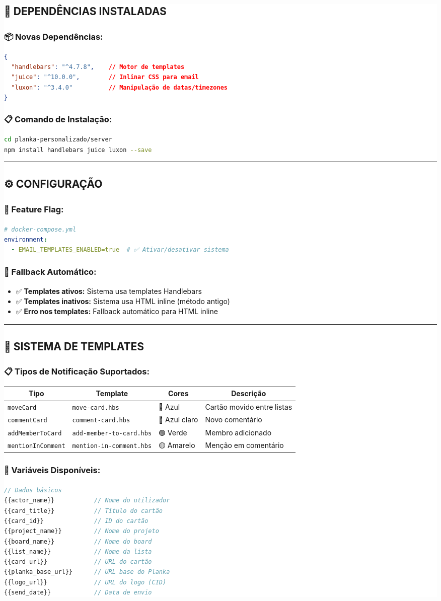 
## 🔧 DEPENDÊNCIAS INSTALADAS

### **📦 Novas Dependências:**
```json
{
  "handlebars": "^4.7.8",    // Motor de templates
  "juice": "^10.0.0",        // Inlinar CSS para email
  "luxon": "^3.4.0"          // Manipulação de datas/timezones
}
```

### **📋 Comando de Instalação:**
```bash
cd planka-personalizado/server
npm install handlebars juice luxon --save
```

---

## ⚙️ CONFIGURAÇÃO

### **🚩 Feature Flag:**
```yaml
# docker-compose.yml
environment:
  - EMAIL_TEMPLATES_ENABLED=true  # ✅ Ativar/desativar sistema
```

### **🔄 Fallback Automático:**
- ✅ **Templates ativos:** Sistema usa templates Handlebars
- ✅ **Templates inativos:** Sistema usa HTML inline (método antigo)
- ✅ **Erro nos templates:** Fallback automático para HTML inline

---

## 🎨 SISTEMA DE TEMPLATES

### **📋 Tipos de Notificação Suportados:**

| Tipo | Template | Cores | Descrição |
|------|----------|-------|-----------|
| `moveCard` | `move-card.hbs` | 🔵 Azul | Cartão movido entre listas |
| `commentCard` | `comment-card.hbs` | 🔵 Azul claro | Novo comentário |
| `addMemberToCard` | `add-member-to-card.hbs` | 🟢 Verde | Membro adicionado |
| `mentionInComment` | `mention-in-comment.hbs` | 🟡 Amarelo | Menção em comentário |

### **🎯 Variáveis Disponíveis:**
```javascript
// Dados básicos
{{actor_name}}           // Nome do utilizador
{{card_title}}           // Título do cartão
{{card_id}}              // ID do cartão
{{project_name}}         // Nome do projeto
{{board_name}}           // Nome do board
{{list_name}}            // Nome da lista
{{card_url}}             // URL do cartão
{{planka_base_url}}      // URL base do Planka
{{logo_url}}             // URL do logo (CID)
{{send_date}}            // Data de envio
```